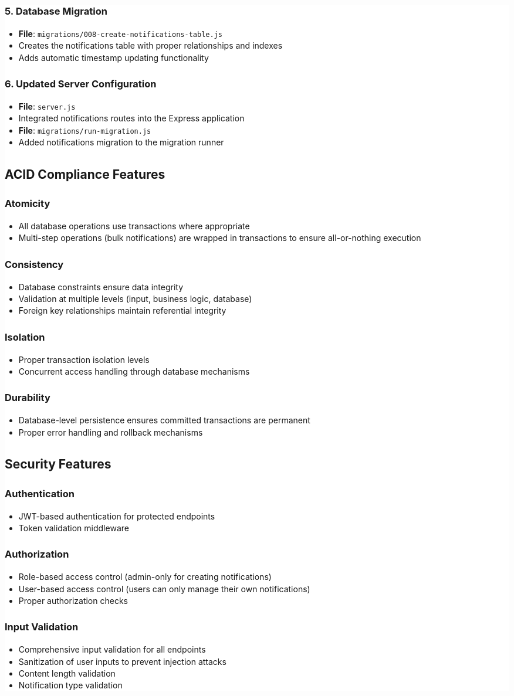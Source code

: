 ### 5. Database Migration
- **File**: `migrations/008-create-notifications-table.js`
- Creates the notifications table with proper relationships and indexes
- Adds automatic timestamp updating functionality

### 6. Updated Server Configuration
- **File**: `server.js`
- Integrated notifications routes into the Express application
- **File**: `migrations/run-migration.js`
- Added notifications migration to the migration runner

## ACID Compliance Features

### Atomicity
- All database operations use transactions where appropriate
- Multi-step operations (bulk notifications) are wrapped in transactions to ensure all-or-nothing execution

### Consistency
- Database constraints ensure data integrity
- Validation at multiple levels (input, business logic, database)
- Foreign key relationships maintain referential integrity

### Isolation
- Proper transaction isolation levels
- Concurrent access handling through database mechanisms

### Durability
- Database-level persistence ensures committed transactions are permanent
- Proper error handling and rollback mechanisms

## Security Features

### Authentication
- JWT-based authentication for protected endpoints
- Token validation middleware

### Authorization
- Role-based access control (admin-only for creating notifications)
- User-based access control (users can only manage their own notifications)
- Proper authorization checks

### Input Validation
- Comprehensive input validation for all endpoints
- Sanitization of user inputs to prevent injection attacks
- Content length validation
- Notification type validation
